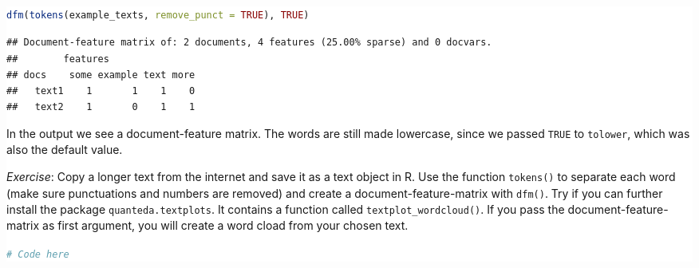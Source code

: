 ``` r
dfm(tokens(example_texts, remove_punct = TRUE), TRUE)
```

    ## Document-feature matrix of: 2 documents, 4 features (25.00% sparse) and 0 docvars.
    ##        features
    ## docs    some example text more
    ##   text1    1       1    1    0
    ##   text2    1       0    1    1

In the output we see a document-feature matrix. The words are still made
lowercase, since we passed `TRUE` to `tolower`, which was also the
default value.

*Exercise*: Copy a longer text from the internet and save it as a text
object in R. Use the function `tokens()` to separate each word (make
sure punctuations and numbers are removed) and create a
document-feature-matrix with `dfm()`. Try if you can further install the
package `quanteda.textplots`. It contains a function called
`textplot_wordcloud()`. If you pass the document-feature-matrix as first
argument, you will create a word cload from your chosen text.

``` r
# Code here
```
